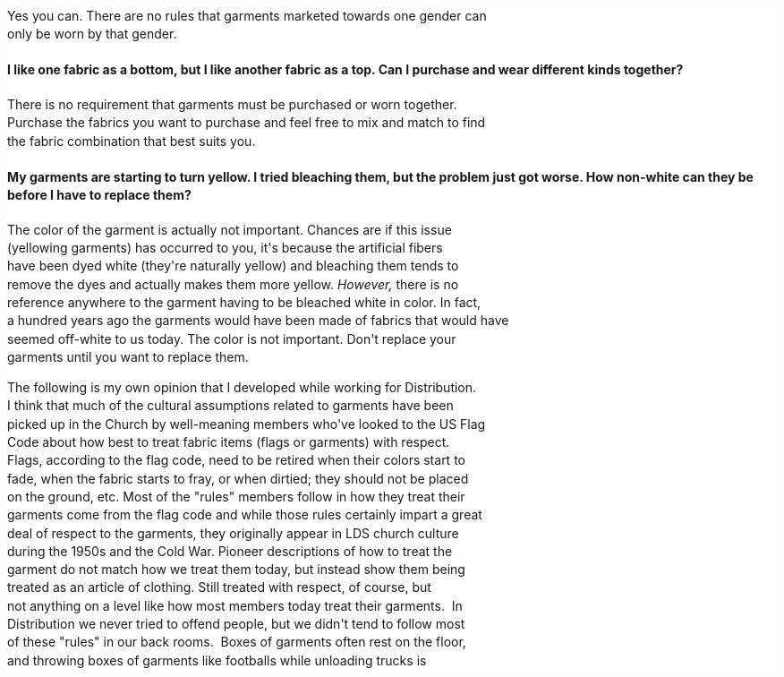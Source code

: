 Yes you can. There are no rules that garments marketed towards one
gender can  
only be worn by that gender.

#### I like one fabric as a bottom, but I like another fabric as a top. Can I purchase and wear different kinds together?

There is no requirement that garments must be purchased or worn
together.  
Purchase the fabrics you want to purchase and feel free to mix and
match to find  
the fabric combination that best suits you.

#### My garments are starting to turn yellow. I tried bleaching them, but the problem just got worse. How non-white can they be before I have to replace them?

The color of the garment is actually not important. Chances are if this
issue  
(yellowing garments) has occurred to you, it's because the artificial
fibers  
have been dyed white (they're naturally yellow) and bleaching them
tends to  
remove the dyes and actually makes them more yellow. *However,* there
is no  
reference anywhere to the garment having to be bleached white in color.
In fact,  
a hundred years ago the garments would have been made of fabrics that
would have  
seemed off-white to us today. The color is not important. Don't replace
your  
garments until you want to replace them.

The following is my own opinion that I developed while working for
Distribution.  
I think that much of the cultural assumptions related to garments have
been  
picked up in the Church by well-meaning members who've looked to the US
Flag  
Code about how best to treat fabric items (flags or garments) with
respect.  
Flags, according to the flag code, need to be retired when their colors
start to  
fade, when the fabric starts to fray, or when dirtied; they should not
be placed  
on the ground, etc. Most of the "rules" members follow in how they
treat their  
garments come from the flag code and while those rules certainly impart
a great  
deal of respect to the garments, they originally appear in LDS church
culture  
during the 1950s and the Cold War. Pioneer descriptions of how to treat
the  
garment do not match how we treat them today, but instead show them
being  
treated as an article of clothing. Still treated with respect, of
course, but  
not anything on a level like how most members today treat their
garments.  In  
Distribution we never tried to offend people, but we didn't tend to
follow most  
of these "rules" in our back rooms.  Boxes of garments often rest on
the floor,  
and throwing boxes of garments like footballs while unloading trucks is